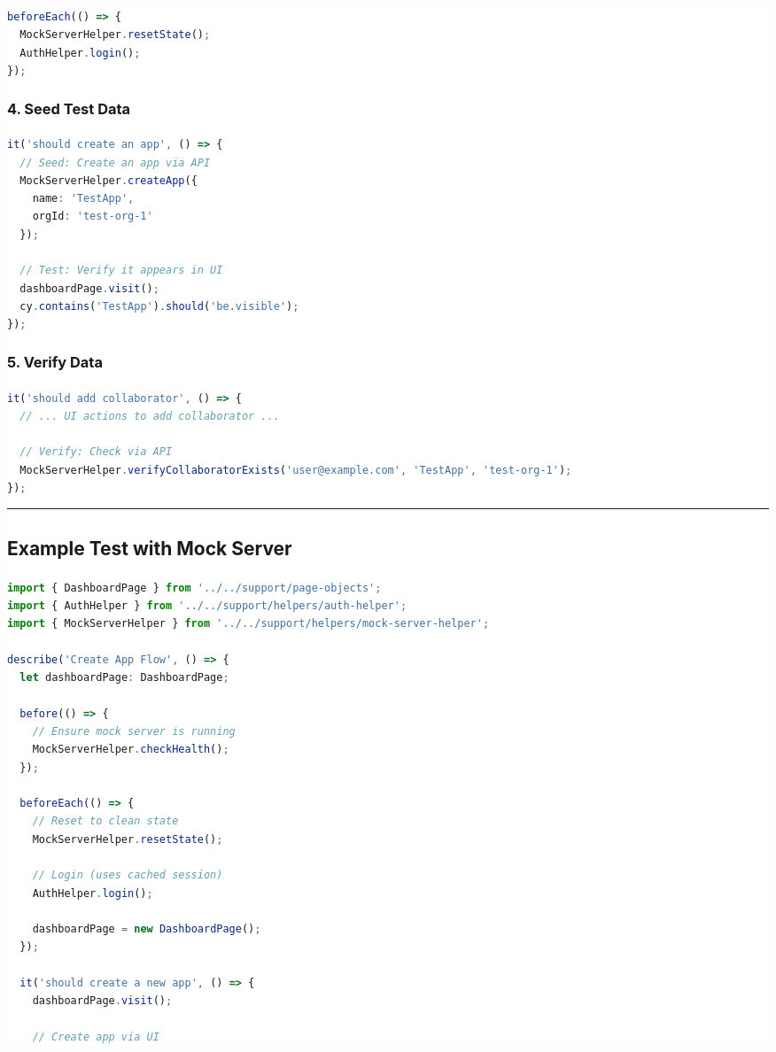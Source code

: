 ```typescript
beforeEach(() => {
  MockServerHelper.resetState();
  AuthHelper.login();
});
```

### 4. Seed Test Data

```typescript
it('should create an app', () => {
  // Seed: Create an app via API
  MockServerHelper.createApp({
    name: 'TestApp',
    orgId: 'test-org-1'
  });

  // Test: Verify it appears in UI
  dashboardPage.visit();
  cy.contains('TestApp').should('be.visible');
});
```

### 5. Verify Data

```typescript
it('should add collaborator', () => {
  // ... UI actions to add collaborator ...
  
  // Verify: Check via API
  MockServerHelper.verifyCollaboratorExists('user@example.com', 'TestApp', 'test-org-1');
});
```

---

## Example Test with Mock Server

```typescript
import { DashboardPage } from '../../support/page-objects';
import { AuthHelper } from '../../support/helpers/auth-helper';
import { MockServerHelper } from '../../support/helpers/mock-server-helper';

describe('Create App Flow', () => {
  let dashboardPage: DashboardPage;

  before(() => {
    // Ensure mock server is running
    MockServerHelper.checkHealth();
  });

  beforeEach(() => {
    // Reset to clean state
    MockServerHelper.resetState();
    
    // Login (uses cached session)
    AuthHelper.login();
    
    dashboardPage = new DashboardPage();
  });

  it('should create a new app', () => {
    dashboardPage.visit();
    
    // Create app via UI
```